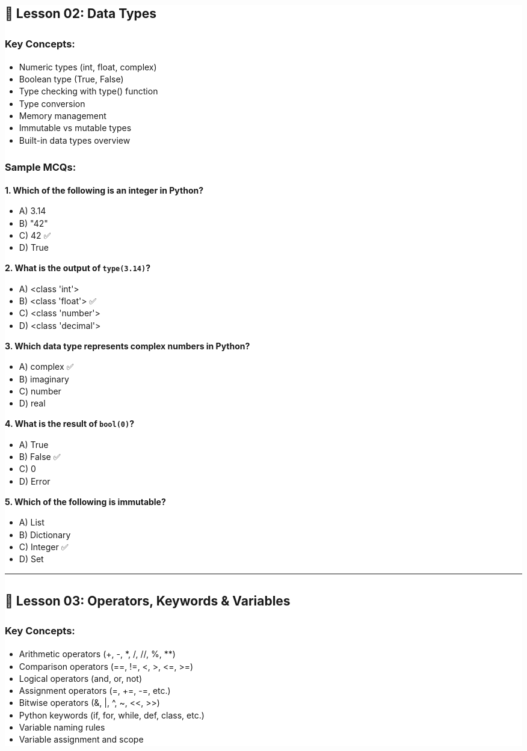
## 🎯 Lesson 02: Data Types

### Key Concepts:
- Numeric types (int, float, complex)
- Boolean type (True, False)
- Type checking with type() function
- Type conversion
- Memory management
- Immutable vs mutable types
- Built-in data types overview

### Sample MCQs:

**1. Which of the following is an integer in Python?**
- A) 3.14
- B) "42"
- C) 42 ✅
- D) True

**2. What is the output of `type(3.14)`?**
- A) <class 'int'>
- B) <class 'float'> ✅
- C) <class 'number'>
- D) <class 'decimal'>

**3. Which data type represents complex numbers in Python?**
- A) complex ✅
- B) imaginary
- C) number
- D) real

**4. What is the result of `bool(0)`?**
- A) True
- B) False ✅
- C) 0
- D) Error

**5. Which of the following is immutable?**
- A) List
- B) Dictionary
- C) Integer ✅
- D) Set

---

## 🎯 Lesson 03: Operators, Keywords & Variables

### Key Concepts:
- Arithmetic operators (+, -, *, /, //, %, **)
- Comparison operators (==, !=, <, >, <=, >=)
- Logical operators (and, or, not)
- Assignment operators (=, +=, -=, etc.)
- Bitwise operators (&, |, ^, ~, <<, >>)
- Python keywords (if, for, while, def, class, etc.)
- Variable naming rules
- Variable assignment and scope
